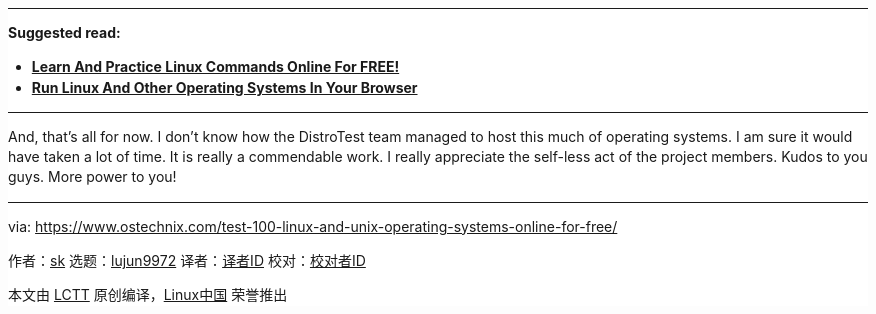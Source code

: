 * * *

**Suggested read:**

  * [**Learn And Practice Linux Commands Online For FREE!**][9]
  * [**Run Linux And Other Operating Systems In Your Browser**][10]



* * *

And, that’s all for now. I don’t know how the DistroTest team managed to host this much of operating systems. I am sure it would have taken a lot of time. It is really a commendable work. I really appreciate the self-less act of the project members. Kudos to you guys. More power to you!

--------------------------------------------------------------------------------

via: https://www.ostechnix.com/test-100-linux-and-unix-operating-systems-online-for-free/

作者：[sk][a]
选题：[lujun9972][b]
译者：[译者ID](https://github.com/译者ID)
校对：[校对者ID](https://github.com/校对者ID)

本文由 [LCTT](https://github.com/LCTT/TranslateProject) 原创编译，[Linux中国](https://linux.cn/) 荣誉推出

[a]: https://www.ostechnix.com/author/sk/
[b]: https://github.com/lujun9972
[1]: https://www.ostechnix.com/wp-content/uploads/2018/07/test-Linux-and-Unix-online-686x340.jpg
[2]: https://www.ostechnix.com/osboxes-free-unixlinux-virtual-machines-for-vmware-and-virtualbox/
[3]: https://distrotest.net/
[4]: https://www.ostechnix.com/wp-content/uploads/2018/07/Distrotest-5.png
[5]: https://www.ostechnix.com/wp-content/uploads/2018/07/Distrotest-1.png
[6]: https://www.ostechnix.com/wp-content/uploads/2018/07/Distrotest-2.png
[7]: https://www.ostechnix.com/wp-content/uploads/2018/07/Distrotest-3.png
[8]: https://www.ostechnix.com/wp-content/uploads/2018/07/Distrotest-4-1.png
[9]: https://www.ostechnix.com/learn-and-practice-linux-commands-online-for-free/
[10]: https://www.ostechnix.com/run-linux-operating-systems-browser/


[#]: collector: (lujun9972)
[#]: translator: ( )
[#]: reviewer: ( )
[#]: publisher: ( )
[#]: url: ( )
[#]: subject: (Test 200+ Linux And Unix Operating Systems Online For Free)
[#]: via: (https://www.ostechnix.com/test-100-linux-and-unix-operating-systems-online-for-free/)
[#]: author: (sk https://www.ostechnix.com/author/sk/)